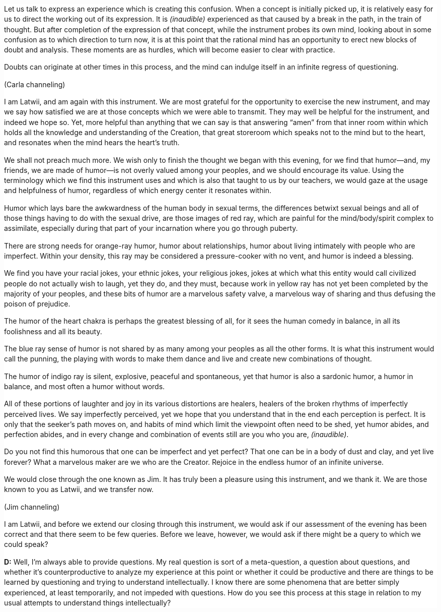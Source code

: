 <p>Let us talk to express an experience which is creating this confusion. When a concept is initially picked up, it is relatively easy for us to direct the working out of its expression. It is <em>(inaudible)</em> experienced as that caused by a break in the path, in the train of thought. But after completion of the expression of that concept, while the instrument probes its own mind, looking about in some confusion as to which direction to turn now, it is at this point that the rational mind has an opportunity to erect new blocks of doubt and analysis. These moments are as hurdles, which will become easier to clear with practice.</p>
<p>Doubts can originate at other times in this process, and the mind can indulge itself in an infinite regress of questioning.</p>
<p class="channel-type">(Carla channeling)</p>
<p>I am Latwii, and am again with this instrument. We are most grateful for the opportunity to exercise the new instrument, and may we say how satisfied we are at those concepts which we were able to transmit. They may well be helpful for the instrument, and indeed we hope so. Yet, more helpful than anything that we can say is that answering “amen” from that inner room within which holds all the knowledge and understanding of the Creation, that great storeroom which speaks not to the mind but to the heart, and resonates when the mind hears the heart’s truth.</p>
<p>We shall not preach much more. We wish only to finish the thought we began with this evening, for we find that humor—and, my friends, we are made of humor—is not overly valued among your peoples, and we should encourage its value. Using the terminology which we find this instrument uses and which is also that taught to us by our teachers, we would gaze at the usage and helpfulness of humor, regardless of which energy center it resonates within.</p>
<p>Humor which lays bare the awkwardness of the human body in sexual terms, the differences betwixt sexual beings and all of those things having to do with the sexual drive, are those images of red ray, which are painful for the mind/body/spirit complex to assimilate, especially during that part of your incarnation where you go through puberty.</p>
<p>There are strong needs for orange-ray humor, humor about relationships, humor about living intimately with people who are imperfect. Within your density, this ray may be considered a pressure-cooker with no vent, and humor is indeed a blessing.</p>
<p>We find you have your racial jokes, your ethnic jokes, your religious jokes, jokes at which what this entity would call civilized people do not actually wish to laugh, yet they do, and they must, because work in yellow ray has not yet been completed by the majority of your peoples, and these bits of humor are a marvelous safety valve, a marvelous way of sharing and thus defusing the poison of prejudice.</p>
<p>The humor of the heart chakra is perhaps the greatest blessing of all, for it sees the human comedy in balance, in all its foolishness and all its beauty.</p>
<p>The blue ray sense of humor is not shared by as many among your peoples as all the other forms. It is what this instrument would call the punning, the playing with words to make them dance and live and create new combinations of thought.</p>
<p>The humor of indigo ray is silent, explosive, peaceful and spontaneous, yet that humor is also a sardonic humor, a humor in balance, and most often a humor without words.</p>
<p>All of these portions of laughter and joy in its various distortions are healers, healers of the broken rhythms of imperfectly perceived lives. We say imperfectly perceived, yet we hope that you understand that in the end each perception is perfect. It is only that the seeker’s path moves on, and habits of mind which limit the viewpoint often need to be shed, yet humor abides, and perfection abides, and in every change and combination of events still are you who you are, <em>(inaudible)</em>.</p>
<p>Do you not find this humorous that one can be imperfect and yet perfect? That one can be in a body of dust and clay, and yet live forever? What a marvelous maker are we who are the Creator. Rejoice in the endless humor of an infinite universe.</p>
<p>We would close through the one known as Jim. It has truly been a pleasure using this instrument, and we thank it. We are those known to you as Latwii, and we transfer now.</p>
<p class="channel-type">(Jim channeling)</p>
<p>I am Latwii, and before we extend our closing through this instrument, we would ask if our assessment of the evening has been correct and that there seem to be few queries. Before we leave, however, we would ask if there might be a query to which we could speak?</p>
<p><strong>D:</strong> Well, I’m always able to provide questions. My real question is sort of a meta-question, a question about questions, and whether it’s counterproductive to analyze my experience at this point or whether it could be productive and there are things to be learned by questioning and trying to understand intellectually. I know there are some phenomena that are better simply experienced, at least temporarily, and not impeded with questions. How do you see this process at this stage in relation to my usual attempts to understand things intellectually?</p>